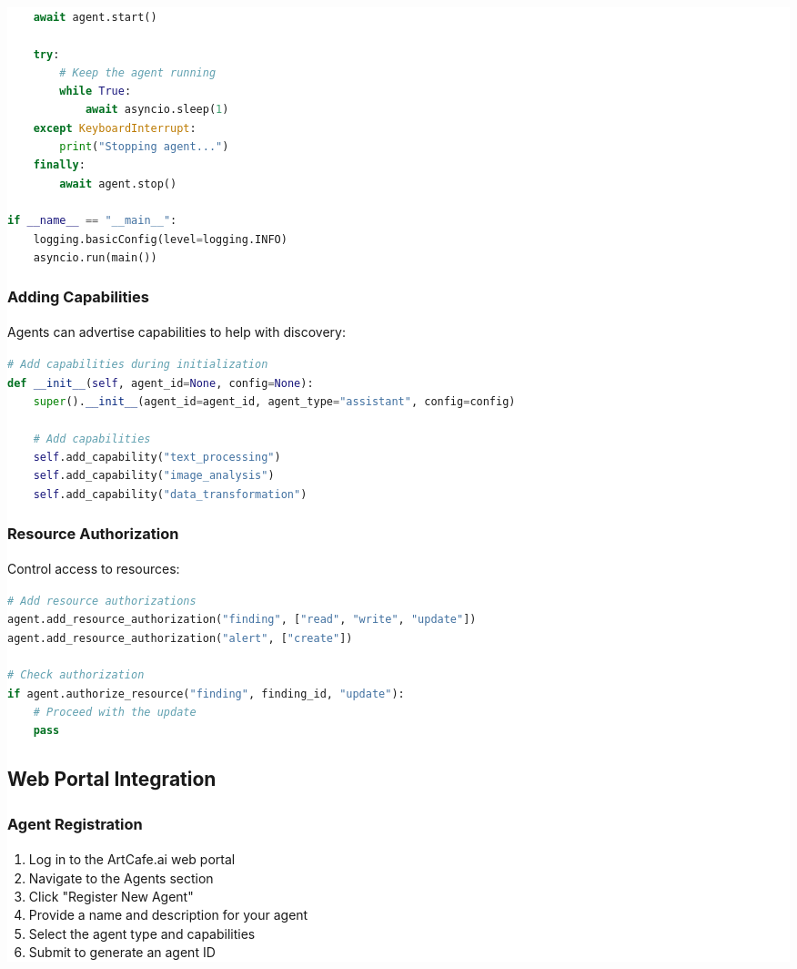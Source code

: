 ```python
    await agent.start()
    
    try:
        # Keep the agent running
        while True:
            await asyncio.sleep(1)
    except KeyboardInterrupt:
        print("Stopping agent...")
    finally:
        await agent.stop()

if __name__ == "__main__":
    logging.basicConfig(level=logging.INFO)
    asyncio.run(main())
```

### Adding Capabilities

Agents can advertise capabilities to help with discovery:

```python
# Add capabilities during initialization
def __init__(self, agent_id=None, config=None):
    super().__init__(agent_id=agent_id, agent_type="assistant", config=config)
    
    # Add capabilities
    self.add_capability("text_processing")
    self.add_capability("image_analysis")
    self.add_capability("data_transformation")
```

### Resource Authorization

Control access to resources:

```python
# Add resource authorizations
agent.add_resource_authorization("finding", ["read", "write", "update"])
agent.add_resource_authorization("alert", ["create"])

# Check authorization
if agent.authorize_resource("finding", finding_id, "update"):
    # Proceed with the update
    pass
```

## Web Portal Integration

### Agent Registration

1. Log in to the ArtCafe.ai web portal
2. Navigate to the Agents section
3. Click "Register New Agent"
4. Provide a name and description for your agent
5. Select the agent type and capabilities
6. Submit to generate an agent ID
